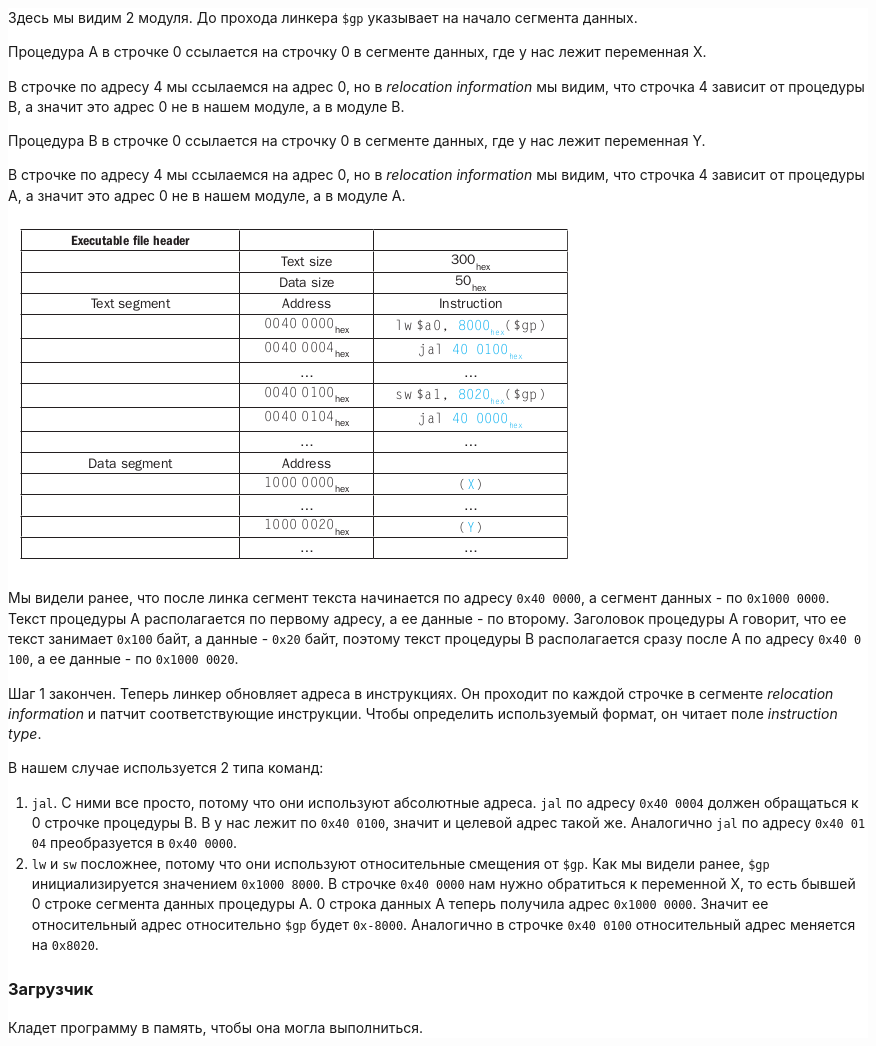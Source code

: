 Здесь мы видим 2 модуля. До прохода линкера `$gp` указывает на начало сегмента данных.

Процедура А в строчке 0 ссылается на строчку 0 в сегменте данных, где у нас лежит переменная Х.

В строчке по адресу 4 мы ссылаемся на адрес 0, но в *relocation information* мы видим, что строчка 4 зависит от процедуры B, а значит это адрес 0 не в нашем модуле, а в модуле B.

Процедура B в строчке 0 ссылается на строчку 0 в сегменте данных, где у нас лежит переменная Y.

В строчке по адресу 4 мы ссылаемся на адрес 0, но в *relocation information* мы видим, что строчка 4 зависит от процедуры A, а значит это адрес 0 не в нашем модуле, а в модуле A.

![After link](linker-after.png)

Мы видели ранее, что после линка сегмент текста начинается по адресу `0х40 0000`, а сегмент данных - по `0х1000 0000`. Текст процедуры А располагается по первому адресу, а ее данные - по второму. Заголовок процедуры А говорит, что ее текст занимает `0х100` байт, а данные - `0х20` байт, поэтому текст процедуры B располагается сразу после А по адресу `0х40 0100`, а ее данные - по `0х1000 0020`.

Шаг 1 закончен. Теперь линкер обновляет адреса в инструкциях. Он проходит по каждой строчке в сегменте *relocation information* и патчит соответствующие инструкции. Чтобы определить используемый формат, он читает поле *instruction type*.

В нашем случае используется 2 типа команд:

1. `jal`. C ними все просто, потому что они используют абсолютные адреса. `jal` по адресу `0х40 0004` должен обращаться к 0 строчке процедуры B. B у нас лежит по `0x40 0100`, значит и целевой адрес такой же. Аналогично `jal` по адресу `0x40 0104` преобразуется в `0х40 0000`.
2. `lw` и `sw` посложнее, потому что они используют относительные смещения от `$gp`. Как мы видели ранее, `$gp` инициализируется значением `0х1000 8000`. В строчке `0х40 0000` нам нужно обратиться к переменной Х, то есть бывшей 0 строке сегмента данных процедуры А. 0 строка данных А теперь получила адрес `0х1000 0000`. Значит ее относительный адрес относительно `$gp` будет `0х-8000`. Аналогично в строчке `0х40 0100` относительный адрес меняется на `0х8020`.

### Загрузчик

Кладет программу в память, чтобы она могла выполниться.
